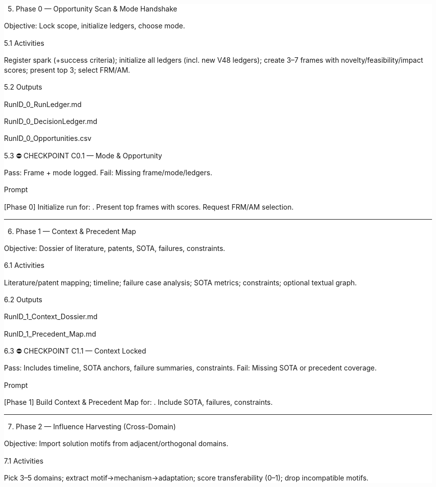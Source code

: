 
5. Phase 0 — Opportunity Scan & Mode Handshake

Objective: Lock scope, initialize ledgers, choose mode.

5.1 Activities

Register spark (+success criteria); initialize all ledgers (incl. new V48 ledgers); create 3–7 frames with novelty/feasibility/impact scores; present top 3; select FRM/AM.

5.2 Outputs

RunID_0_RunLedger.md

RunID_0_DecisionLedger.md

RunID_0_Opportunities.csv


5.3 ⛔ CHECKPOINT C0.1 — Mode & Opportunity

Pass: Frame + mode logged. Fail: Missing frame/mode/ledgers.

Prompt

[Phase 0] Initialize run for: <Spark>. Present top frames with scores. Request FRM/AM selection.


---

6. Phase 1 — Context & Precedent Map

Objective: Dossier of literature, patents, SOTA, failures, constraints.

6.1 Activities

Literature/patent mapping; timeline; failure case analysis; SOTA metrics; constraints; optional textual graph.

6.2 Outputs

RunID_1_Context_Dossier.md

RunID_1_Precedent_Map.md


6.3 ⛔ CHECKPOINT C1.1 — Context Locked

Pass: Includes timeline, SOTA anchors, failure summaries, constraints.
Fail: Missing SOTA or precedent coverage.

Prompt

[Phase 1] Build Context & Precedent Map for: <Frame>. Include SOTA, failures, constraints.


---

7. Phase 2 — Influence Harvesting (Cross-Domain)

Objective: Import solution motifs from adjacent/orthogonal domains.

7.1 Activities

Pick 3–5 domains; extract motif→mechanism→adaptation; score transferability (0–1); drop incompatible motifs.
